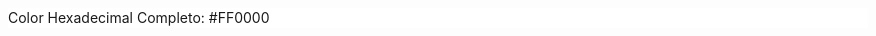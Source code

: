   <div class="color-box result" id="colorBox"></div>
  <div>Color Hexadecimal Completo: <span class="hex-code" id="hexCode">#FF0000</span></div>

  <script>
    const red = document.getElementById('red');
    const green = document.getElementById('green');
    const blue = document.getElementById('blue');
    const colorBox = document.getElementById('colorBox');
    const hexCode = document.getElementById('hexCode');
    const hexRed = document.getElementById('hexRed');
    const hexGreen = document.getElementById('hexGreen');
    const hexBlue = document.getElementById('hexBlue');
    const previewRed = document.getElementById('previewRed');
    const previewGreen = document.getElementById('previewGreen');
    const previewBlue = document.getElementById('previewBlue');

    function componentToHex(c) {
      const hex = c.toString(16);
      return hex.length === 1 ? "0" + hex : hex;
    }

    function rgbToHex(r, g, b) {
      return `#${componentToHex(r)}${componentToHex(g)}${componentToHex(b)}`.toUpperCase();
    }

    function updateColor() {
      const r = parseInt(red.value);
      const g = parseInt(green.value);
      const b = parseInt(blue.value);

      const hexR = `#${componentToHex(r)}0000`.toUpperCase();
      const hexG = `#00${componentToHex(g)}00`.toUpperCase();
      const hexB = `#0000${componentToHex(b)}`.toUpperCase();

      // Actualiza los previews y hexadecimales parciales
      previewRed.style.backgroundColor = `rgb(${r}, 0, 0)`;
      previewGreen.style.backgroundColor = `rgb(0, ${g}, 0)`;
      previewBlue.style.backgroundColor = `rgb(0, 0, ${b})`;

      hexRed.textContent = hexR;
      hexGreen.textContent = hexG;
      hexBlue.textContent = hexB;

      // Color completo y código hexadecimal
      const hex = rgbToHex(r, g, b);
      colorBox.style.backgroundColor = `rgb(${r}, ${g}, ${b})`;
      hexCode.textContent = hex;
    }

    red.addEventListener('input', updateColor);
    green.addEventListener('input', updateColor);
    blue.addEventListener('input', updateColor);

    updateColor();  // Set initial color
  </script>
